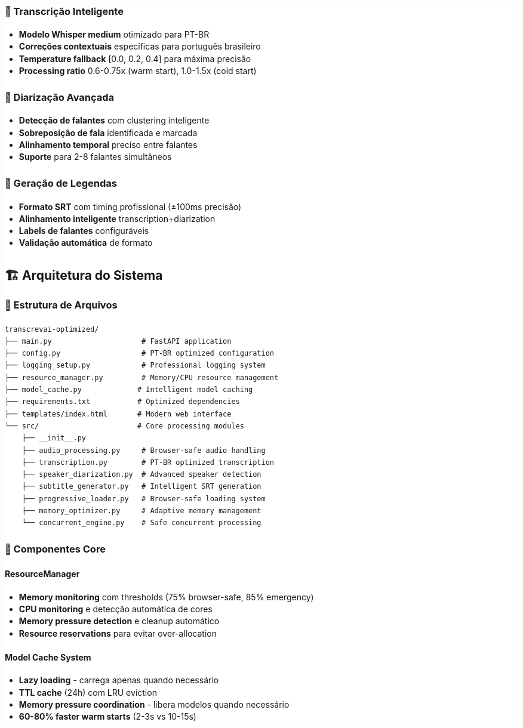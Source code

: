### **📝 Transcrição Inteligente**
- **Modelo Whisper medium** otimizado para PT-BR
- **Correções contextuais** específicas para português brasileiro
- **Temperature fallback** [0.0, 0.2, 0.4] para máxima precisão
- **Processing ratio** 0.6-0.75x (warm start), 1.0-1.5x (cold start)

### **👥 Diarização Avançada**
- **Detecção de falantes** com clustering inteligente
- **Sobreposição de fala** identificada e marcada
- **Alinhamento temporal** preciso entre falantes
- **Suporte** para 2-8 falantes simultâneos

### **📄 Geração de Legendas**
- **Formato SRT** com timing profissional (±100ms precisão)
- **Alinhamento inteligente** transcription+diarization
- **Labels de falantes** configuráveis
- **Validação automática** de formato

## 🏗️ **Arquitetura do Sistema**

### **📁 Estrutura de Arquivos**
```
transcrevai-optimized/
├── main.py                     # FastAPI application
├── config.py                   # PT-BR optimized configuration  
├── logging_setup.py            # Professional logging system
├── resource_manager.py         # Memory/CPU resource management
├── model_cache.py             # Intelligent model caching
├── requirements.txt           # Optimized dependencies
├── templates/index.html       # Modern web interface
└── src/                       # Core processing modules
    ├── __init__.py
    ├── audio_processing.py     # Browser-safe audio handling
    ├── transcription.py        # PT-BR optimized transcription
    ├── speaker_diarization.py  # Advanced speaker detection  
    ├── subtitle_generator.py   # Intelligent SRT generation
    ├── progressive_loader.py   # Browser-safe loading system
    ├── memory_optimizer.py     # Adaptive memory management
    └── concurrent_engine.py    # Safe concurrent processing
```

### **🔧 Componentes Core**

#### **ResourceManager**
- **Memory monitoring** com thresholds (75% browser-safe, 85% emergency)
- **CPU monitoring** e detecção automática de cores
- **Memory pressure detection** e cleanup automático
- **Resource reservations** para evitar over-allocation

#### **Model Cache System**
- **Lazy loading** - carrega apenas quando necessário
- **TTL cache** (24h) com LRU eviction
- **Memory pressure coordination** - libera modelos quando necessário
- **60-80% faster warm starts** (2-3s vs 10-15s)
